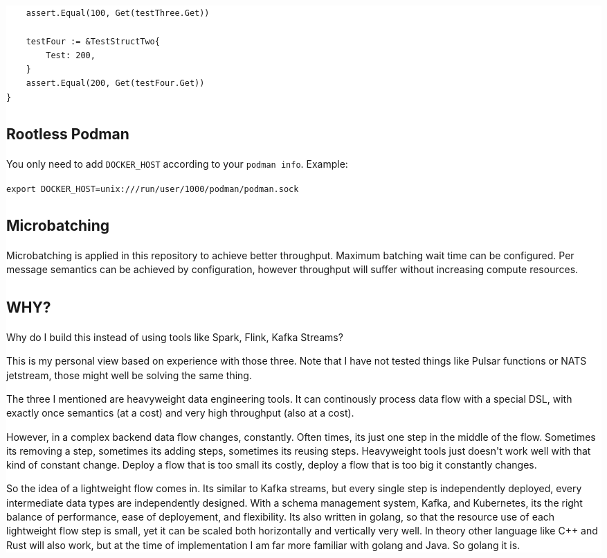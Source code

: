 ```
	assert.Equal(100, Get(testThree.Get))

	testFour := &TestStructTwo{
		Test: 200,
	}
	assert.Equal(200, Get(testFour.Get))
}
```

## Rootless Podman

You only need to add `DOCKER_HOST` according to your `podman info`. Example:

```
export DOCKER_HOST=unix:///run/user/1000/podman/podman.sock
```

## Microbatching

Microbatching is applied in this repository to achieve better throughput.
Maximum batching wait time can be configured. 
Per message semantics can be achieved by configuration, however throughput will suffer without increasing compute resources.

## WHY?

Why do I build this instead of using tools like Spark, Flink, Kafka Streams?

This is my personal view based on experience with those three.
Note that I have not tested things like Pulsar functions or NATS jetstream, those might well be solving the same thing.

The three I mentioned are heavyweight data engineering tools.
It can continously process data flow with a special DSL, with exactly once semantics (at a cost) and very high throughput (also at a cost).

However, in a complex backend data flow changes, constantly. 
Often times, its just one step in the middle of the flow. 
Sometimes its removing a step, sometimes its adding steps, sometimes its reusing steps. 
Heavyweight tools just doesn't work well with that kind of constant change.
Deploy a flow that is too small its costly, deploy a flow that is too big it constantly changes.

So the idea of a lightweight flow comes in.
Its similar to Kafka streams, but every single step is independently deployed, every intermediate data types are independently designed.
With a schema management system, Kafka, and Kubernetes, its the right balance of performance, ease of deployement, and flexibility.
Its also written in golang, so that the resource use of each lightweight flow step is small, yet it can be scaled both horizontally and vertically very well.
In theory other language like C++ and Rust will also work, but at the time of implementation I am far more familiar with golang and Java.
So golang it is.
